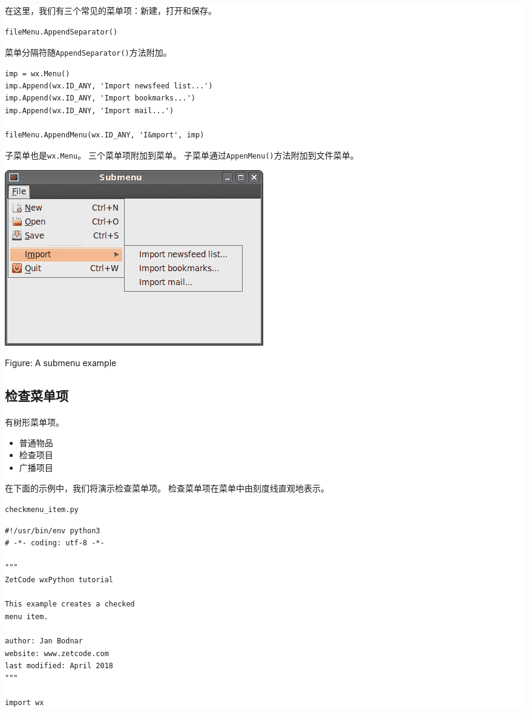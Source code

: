 在这里，我们有三个常见的菜单项：新建，打开和保存。

```
fileMenu.AppendSeparator()

```

菜单分隔符随`AppendSeparator()`方法附加。

```
imp = wx.Menu()
imp.Append(wx.ID_ANY, 'Import newsfeed list...')
imp.Append(wx.ID_ANY, 'Import bookmarks...')
imp.Append(wx.ID_ANY, 'Import mail...')

fileMenu.AppendMenu(wx.ID_ANY, 'I&mport', imp)

```

子菜单也是`wx.Menu`。 三个菜单项附加到菜单。 子菜单通过`AppenMenu()`方法附加到文件菜单。

![A submenu example](img/1b6d581ac0df461cda8fab10259eeea6.jpg)

Figure: A submenu example

## 检查菜单项

有树形菜单项。

*   普通物品
*   检查项目
*   广播项目

在下面的示例中，我们将演示检查菜单项。 检查菜单项在菜单中由刻度线直观地表示。

`checkmenu_item.py`

```
#!/usr/bin/env python3
# -*- coding: utf-8 -*-

"""
ZetCode wxPython tutorial

This example creates a checked
menu item.

author: Jan Bodnar
website: www.zetcode.com
last modified: April 2018
"""

import wx

```